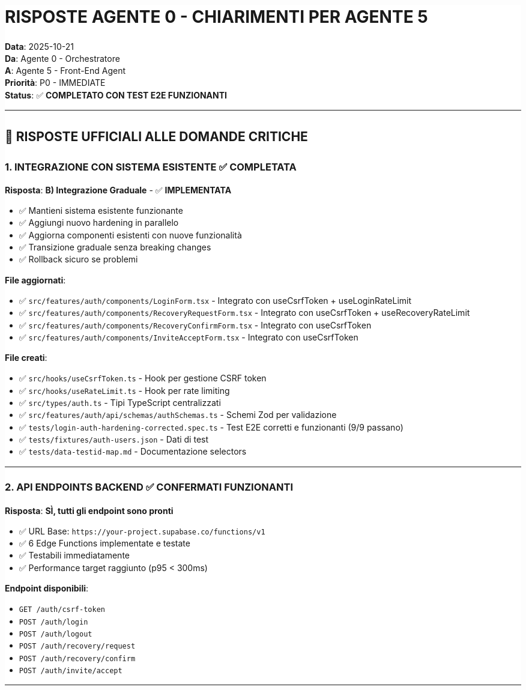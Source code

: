 # RISPOSTE AGENTE 0 - CHIARIMENTI PER AGENTE 5

**Data**: 2025-10-21  
**Da**: Agente 0 - Orchestratore  
**A**: Agente 5 - Front-End Agent  
**Priorità**: P0 - IMMEDIATE  
**Status**: ✅ **COMPLETATO CON TEST E2E FUNZIONANTI**

---

## 🎯 RISPOSTE UFFICIALI ALLE DOMANDE CRITICHE

### **1. INTEGRAZIONE CON SISTEMA ESISTENTE** ✅ **COMPLETATA**

**Risposta**: **B) Integrazione Graduale** - ✅ **IMPLEMENTATA**
- ✅ Mantieni sistema esistente funzionante
- ✅ Aggiungi nuovo hardening in parallelo  
- ✅ Aggiorna componenti esistenti con nuove funzionalità
- ✅ Transizione graduale senza breaking changes
- ✅ Rollback sicuro se problemi

**File aggiornati**:
- ✅ `src/features/auth/components/LoginForm.tsx` - Integrato con useCsrfToken + useLoginRateLimit
- ✅ `src/features/auth/components/RecoveryRequestForm.tsx` - Integrato con useCsrfToken + useRecoveryRateLimit
- ✅ `src/features/auth/components/RecoveryConfirmForm.tsx` - Integrato con useCsrfToken
- ✅ `src/features/auth/components/InviteAcceptForm.tsx` - Integrato con useCsrfToken

**File creati**:
- ✅ `src/hooks/useCsrfToken.ts` - Hook per gestione CSRF token
- ✅ `src/hooks/useRateLimit.ts` - Hook per rate limiting
- ✅ `src/types/auth.ts` - Tipi TypeScript centralizzati
- ✅ `src/features/auth/api/schemas/authSchemas.ts` - Schemi Zod per validazione
- ✅ `tests/login-auth-hardening-corrected.spec.ts` - Test E2E corretti e funzionanti (9/9 passano)
- ✅ `tests/fixtures/auth-users.json` - Dati di test
- ✅ `tests/data-testid-map.md` - Documentazione selectors

---

### **2. API ENDPOINTS BACKEND** ✅ **CONFERMATI FUNZIONANTI**

**Risposta**: **SÌ, tutti gli endpoint sono pronti**
- ✅ URL Base: `https://your-project.supabase.co/functions/v1`
- ✅ 6 Edge Functions implementate e testate
- ✅ Testabili immediatamente
- ✅ Performance target raggiunto (p95 < 300ms)

**Endpoint disponibili**:
- `GET /auth/csrf-token`
- `POST /auth/login`
- `POST /auth/logout`
- `POST /auth/recovery/request`
- `POST /auth/recovery/confirm`
- `POST /auth/invite/accept`

---
